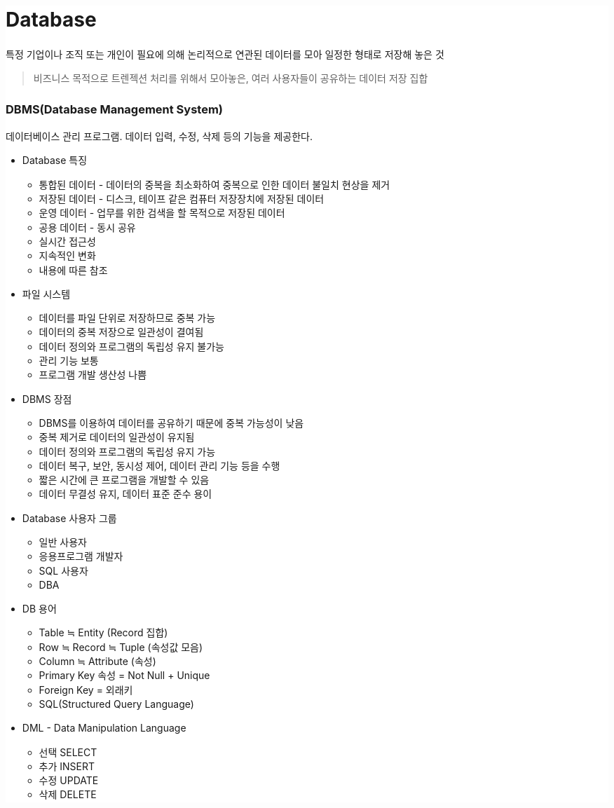 # Database

특정 기업이나 조직 또는 개인이 필요에 의해 논리적으로 연관된 데이터를 모아 일정한 형태로 저장해 놓은 것

> 비즈니스 목적으로 트렌젝션 처리를 위해서 모아놓은, 여러 사용자들이 공유하는 데이터 저장 집합

### DBMS(Database Management System)

데이터베이스 관리 프로그램. 데이터 입력, 수정, 삭제 등의 기능을 제공한다.

- Database 특징
  - 통합된 데이터 - 데이터의 중복을 최소화하여 중복으로 인한 데이터 불일치 현상을 제거
  - 저장된 데이터 - 디스크, 테이프 같은 컴퓨터 저장장치에 저장된 데이터
  - 운영 데이터 - 업무를 위한 검색을 할 목적으로 저장된 데이터
  - 공용 데이터 - 동시 공유
  - 실시간 접근성
  - 지속적인 변화
  - 내용에 따른 참조
- 파일 시스템
  - 데이터를 파일 단위로 저장하므로 중복 가능
  - 데이터의 중복 저장으로 일관성이 결여됨
  - 데이터 정의와 프로그램의 독립성 유지 불가능
  - 관리 기능 보통
  - 프로그램 개발 생산성 나쁨

- DBMS 장점
  - DBMS를 이용하여 데이터를 공유하기 때문에 중복 가능성이 낮음
  - 중복 제거로 데이터의 일관성이 유지됨
  - 데이터 정의와 프로그램의 독립성 유지 가능
  - 데이터 복구, 보안, 동시성 제어, 데이터 관리 기능 등을 수행
  - 짧은 시간에 큰 프로그램을 개발할 수 있음
  - 데이터 무결성 유지, 데이터 표준 준수 용이
- Database 사용자 그룹
  - 일반 사용자
  - 응용프로그램 개발자
  - SQL 사용자
  - DBA

- DB 용어
  - Table ≒ Entity (Record 집합)
  - Row ≒ Record ≒ Tuple (속성값 모음)
  - Column ≒ Attribute (속성)
  - Primary Key 속성 = Not Null + Unique
  - Foreign Key = 외래키
  - SQL(Structured Query Language)

- DML - Data Manipulation Language

  - 선택 SELECT
  - 추가 INSERT
  - 수정 UPDATE
  - 삭제 DELETE
